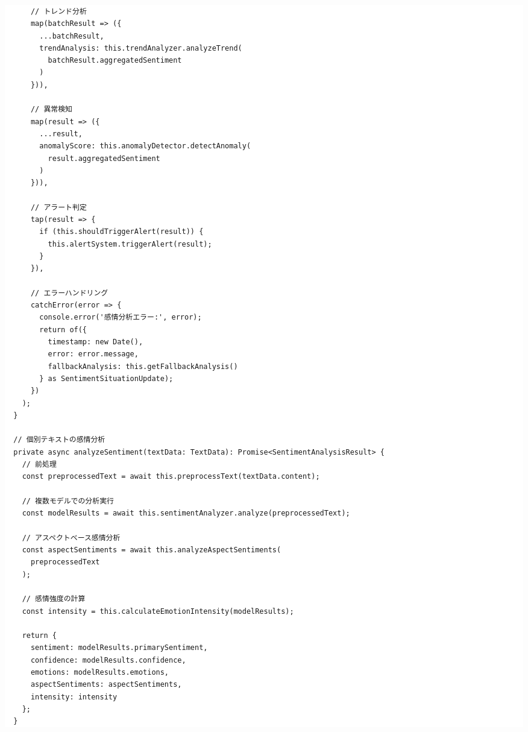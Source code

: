           // トレンド分析
          map(batchResult => ({
            ...batchResult,
            trendAnalysis: this.trendAnalyzer.analyzeTrend(
              batchResult.aggregatedSentiment
            )
          })),
          
          // 異常検知
          map(result => ({
            ...result,
            anomalyScore: this.anomalyDetector.detectAnomaly(
              result.aggregatedSentiment
            )
          })),
          
          // アラート判定
          tap(result => {
            if (this.shouldTriggerAlert(result)) {
              this.alertSystem.triggerAlert(result);
            }
          }),
          
          // エラーハンドリング
          catchError(error => {
            console.error('感情分析エラー:', error);
            return of({
              timestamp: new Date(),
              error: error.message,
              fallbackAnalysis: this.getFallbackAnalysis()
            } as SentimentSituationUpdate);
          })
        );
      }
      
      // 個別テキストの感情分析
      private async analyzeSentiment(textData: TextData): Promise<SentimentAnalysisResult> {
        // 前処理
        const preprocessedText = await this.preprocessText(textData.content);
        
        // 複数モデルでの分析実行
        const modelResults = await this.sentimentAnalyzer.analyze(preprocessedText);
        
        // アスペクトベース感情分析
        const aspectSentiments = await this.analyzeAspectSentiments(
          preprocessedText
        );
        
        // 感情強度の計算
        const intensity = this.calculateEmotionIntensity(modelResults);
        
        return {
          sentiment: modelResults.primarySentiment,
          confidence: modelResults.confidence,
          emotions: modelResults.emotions,
          aspectSentiments: aspectSentiments,
          intensity: intensity
        };
      }
      
